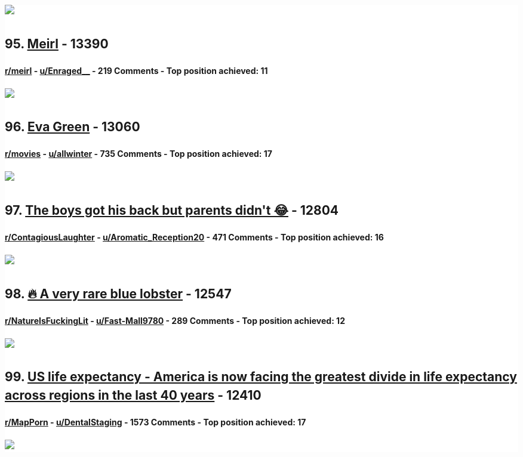 <a href="https://news.sky.com/story/afghanistan-three-british-men-being-held-in-taliban-custody-including-danger-tourist-who-returned-after-army-evacuation-12847589"><img src="https://b.thumbs.redditmedia.com/_x2nVJcAtVY6_D8fXkSa_amc2Zy9uB-1PA8Ybih8NXY.jpg"></img></a>

## 95. [Meirl](http://reddit.com/r/meirl/comments/128zp3c/meirl/) - 13390
#### [r/meirl](http://reddit.com/r/meirl) - [u/Enraged__](http://reddit.com/u/Enraged__) - 219 Comments - Top position achieved: 11

<a href="https://i.redd.it/g5z2f6bcvdra1.jpg"><img src="https://b.thumbs.redditmedia.com/kwV7tcC4zB6MnmMuvCH_cj5-Y23uDTDZ4yiJtvBWHVY.jpg"></img></a>

## 96. [Eva Green](http://reddit.com/r/movies/comments/128mycn/eva_green/) - 13060
#### [r/movies](http://reddit.com/r/movies) - [u/allwinter](http://reddit.com/u/allwinter) - 735 Comments - Top position achieved: 17

<a href="https://i.imgur.com/S30Sy1s.jpg"><img src="https://a.thumbs.redditmedia.com/OsXsqQWJMv0D1Gi19iAxFcBnQ3ZOkTZjl8eWjOHBQS8.jpg"></img></a>

## 97. [The boys got his back but parents didn't 😂](http://reddit.com/r/ContagiousLaughter/comments/128nut3/the_boys_got_his_back_but_parents_didnt/) - 12804
#### [r/ContagiousLaughter](http://reddit.com/r/ContagiousLaughter) - [u/Aromatic_Reception20](http://reddit.com/u/Aromatic_Reception20) - 471 Comments - Top position achieved: 16

<a href="https://v.redd.it/pe76g5l98ara1"><img src="https://b.thumbs.redditmedia.com/PUvFuEzqY40qMNJm3RmRz0Bx1V9dNqFeUnqvulLisnw.jpg"></img></a>

## 98. [🔥 A very rare blue lobster](http://reddit.com/r/NatureIsFuckingLit/comments/128lzf7/a_very_rare_blue_lobster/) - 12547
#### [r/NatureIsFuckingLit](http://reddit.com/r/NatureIsFuckingLit) - [u/Fast-Mall9780](http://reddit.com/u/Fast-Mall9780) - 289 Comments - Top position achieved: 12

<a href="https://i.redd.it/ep0c0bqtcbra1.png"><img src="https://b.thumbs.redditmedia.com/OrL8rpzKpT3pKrdKykdwfCfzUAhdRFLLnAedmdTCmVU.jpg"></img></a>

## 99. [US life expectancy - America is now facing the greatest divide in life expectancy across regions in the last 40 years](http://reddit.com/r/MapPorn/comments/128jpzu/us_life_expectancy_america_is_now_facing_the/) - 12410
#### [r/MapPorn](http://reddit.com/r/MapPorn) - [u/DentalStaging](http://reddit.com/u/DentalStaging) - 1573 Comments - Top position achieved: 17

<a href="https://i.redd.it/t3dzdbmmrpg61.png"><img src="https://b.thumbs.redditmedia.com/2RG6QLxtXEt5uN9L_GqEeo0EMewXA36UuyBEhxJCpIM.jpg"></img></a>
